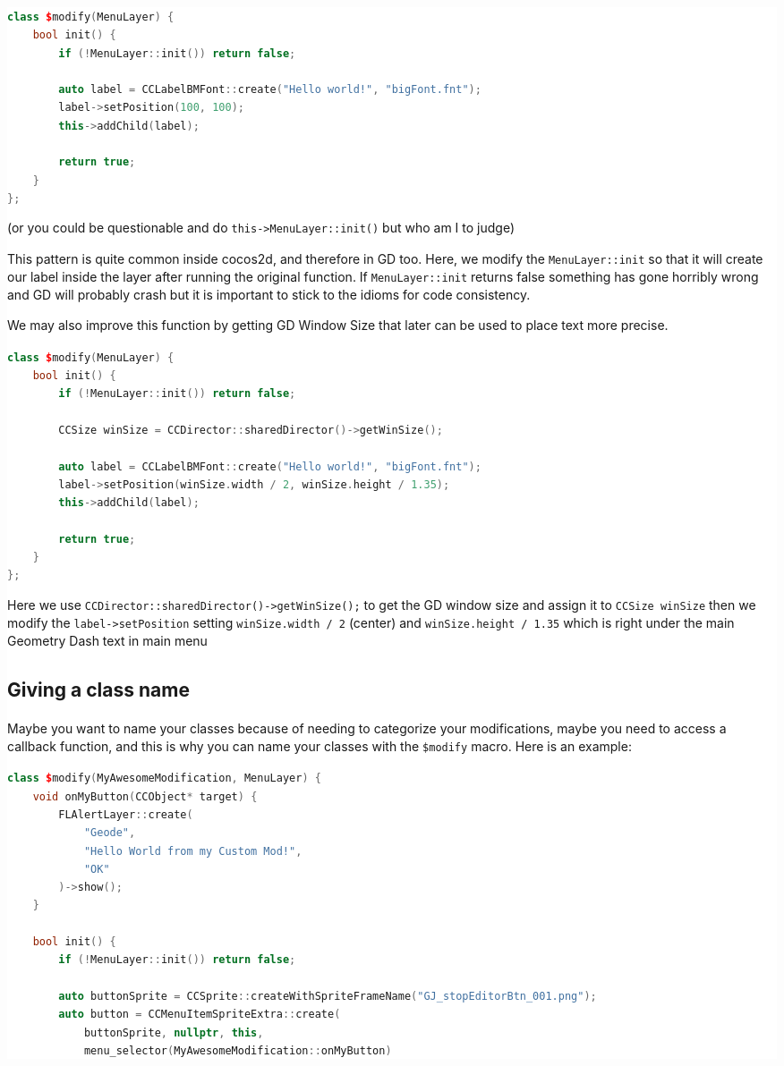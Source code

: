 ```cpp
class $modify(MenuLayer) {
    bool init() {
        if (!MenuLayer::init()) return false;

        auto label = CCLabelBMFont::create("Hello world!", "bigFont.fnt");
        label->setPosition(100, 100);
        this->addChild(label);

        return true;
    }
};
```

(or you could be questionable and do `this->MenuLayer::init()` but who am I to judge)

This pattern is quite common inside cocos2d, and therefore in GD too. Here, we modify the `MenuLayer::init` so that it will create our label inside the layer after running the original function. If `MenuLayer::init` returns false something has gone horribly wrong and GD will probably crash but it is important to stick to the idioms for code consistency.

We may also improve this function by getting GD Window Size that later can be used to place text more precise.

```cpp
class $modify(MenuLayer) {
    bool init() {
        if (!MenuLayer::init()) return false;

        CCSize winSize = CCDirector::sharedDirector()->getWinSize();

        auto label = CCLabelBMFont::create("Hello world!", "bigFont.fnt");
        label->setPosition(winSize.width / 2, winSize.height / 1.35);
        this->addChild(label);

        return true;
    }
};
```

Here we use `CCDirector::sharedDirector()->getWinSize();` to get the GD window size and assign it to `CCSize winSize` then we modify the `label->setPosition` setting `winSize.width / 2` (center) and `winSize.height / 1.35` which is right under the main Geometry Dash text in main menu

## Giving a class name

Maybe you want to name your classes because of needing to categorize your modifications, maybe you need to access a callback function, and this is why you can name your classes with the `$modify` macro. Here is an example:

```cpp
class $modify(MyAwesomeModification, MenuLayer) {
    void onMyButton(CCObject* target) {
        FLAlertLayer::create(
            "Geode",
            "Hello World from my Custom Mod!",
            "OK"
        )->show(); 
    }

    bool init() {
        if (!MenuLayer::init()) return false;

        auto buttonSprite = CCSprite::createWithSpriteFrameName("GJ_stopEditorBtn_001.png");
        auto button = CCMenuItemSpriteExtra::create(
            buttonSprite, nullptr, this,
            menu_selector(MyAwesomeModification::onMyButton)
```